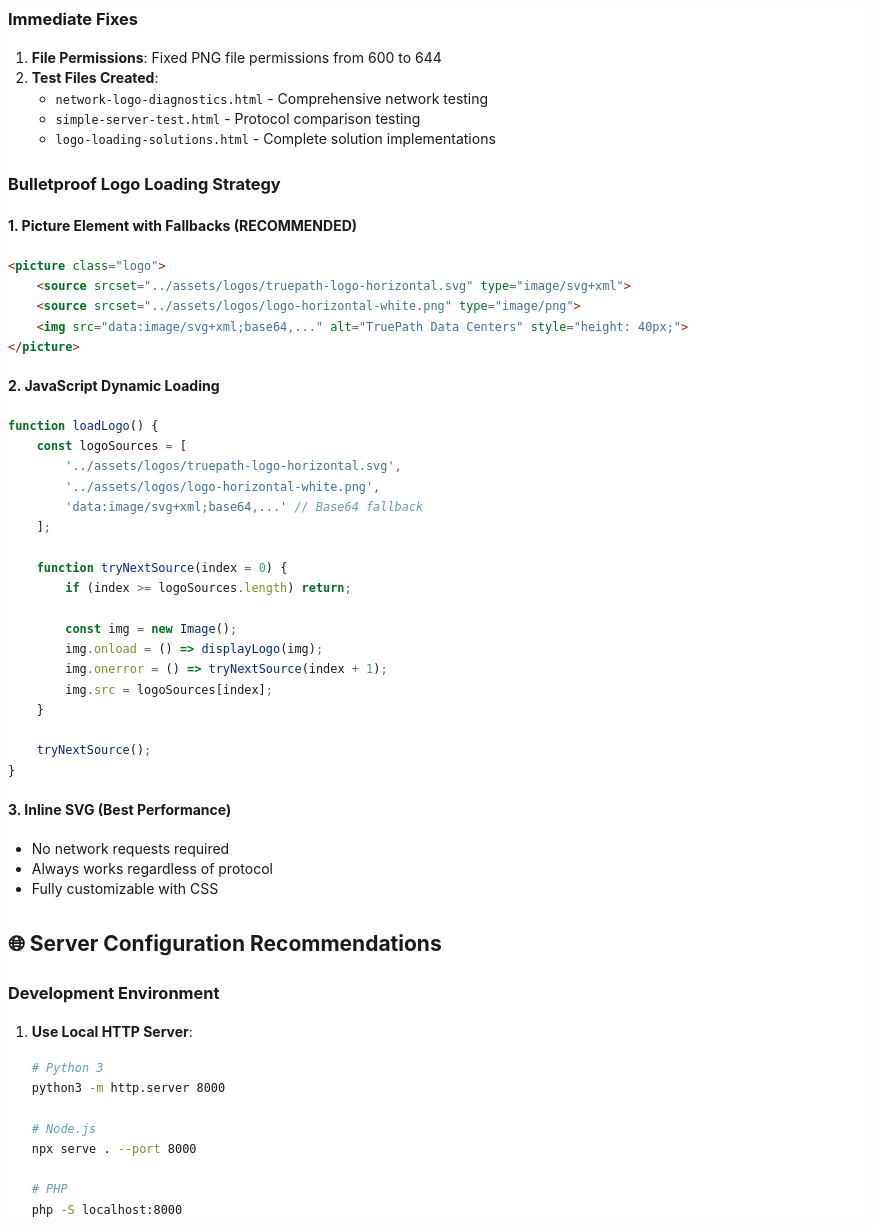 ### Immediate Fixes
1. **File Permissions**: Fixed PNG file permissions from 600 to 644
2. **Test Files Created**: 
   - `network-logo-diagnostics.html` - Comprehensive network testing
   - `simple-server-test.html` - Protocol comparison testing
   - `logo-loading-solutions.html` - Complete solution implementations

### Bulletproof Logo Loading Strategy

#### 1. Picture Element with Fallbacks (RECOMMENDED)
```html
<picture class="logo">
    <source srcset="../assets/logos/truepath-logo-horizontal.svg" type="image/svg+xml">
    <source srcset="../assets/logos/logo-horizontal-white.png" type="image/png">
    <img src="data:image/svg+xml;base64,..." alt="TruePath Data Centers" style="height: 40px;">
</picture>
```

#### 2. JavaScript Dynamic Loading
```javascript
function loadLogo() {
    const logoSources = [
        '../assets/logos/truepath-logo-horizontal.svg',
        '../assets/logos/logo-horizontal-white.png',
        'data:image/svg+xml;base64,...' // Base64 fallback
    ];
    
    function tryNextSource(index = 0) {
        if (index >= logoSources.length) return;
        
        const img = new Image();
        img.onload = () => displayLogo(img);
        img.onerror = () => tryNextSource(index + 1);
        img.src = logoSources[index];
    }
    
    tryNextSource();
}
```

#### 3. Inline SVG (Best Performance)
- No network requests required
- Always works regardless of protocol
- Fully customizable with CSS

## 🌐 Server Configuration Recommendations

### Development Environment
1. **Use Local HTTP Server**:
   ```bash
   # Python 3
   python3 -m http.server 8000
   
   # Node.js
   npx serve . --port 8000
   
   # PHP
   php -S localhost:8000
   ```

